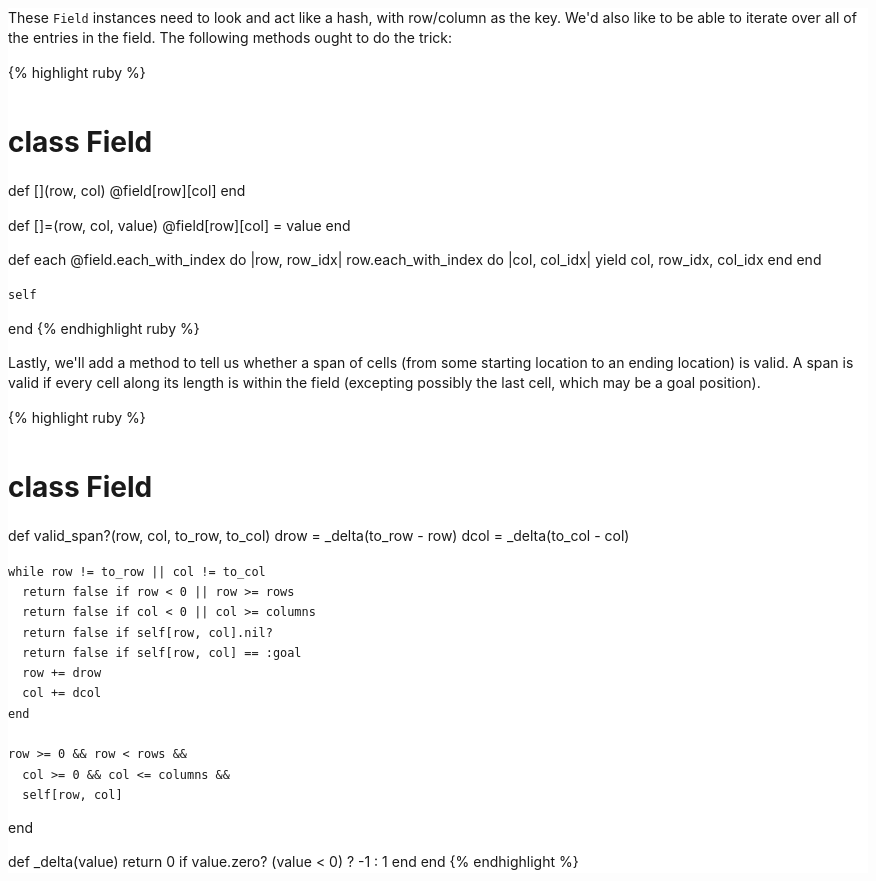 These `Field` instances need to look and act like a hash, with row/column as the key. We'd also like to be able to iterate over all of the entries in the field. The following methods ought to do the trick:

{% highlight ruby %}
# class Field
  def [](row, col)
    @field[row][col]
  end

  def []=(row, col, value)
    @field[row][col] = value
  end

  def each
    @field.each_with_index do |row, row_idx|
      row.each_with_index do |col, col_idx|
        yield col, row_idx, col_idx
      end
    end

    self
  end
{% endhighlight ruby %}

Lastly, we'll add a method to tell us whether a span of cells (from some starting location to an ending location) is valid. A span is valid if every cell along its length is within the field (excepting possibly the last cell, which may be a goal position).

{% highlight ruby %}
# class Field
  def valid_span?(row, col, to_row, to_col)
    drow = _delta(to_row - row)
    dcol = _delta(to_col - col)

    while row != to_row || col != to_col
      return false if row < 0 || row >= rows
      return false if col < 0 || col >= columns
      return false if self[row, col].nil?
      return false if self[row, col] == :goal
      row += drow
      col += dcol
    end

    row >= 0 && row < rows &&
      col >= 0 && col <= columns &&
      self[row, col]
  end

  def _delta(value)
    return 0 if value.zero?
    (value < 0) ? -1 : 1
  end
end 
{% endhighlight %}
